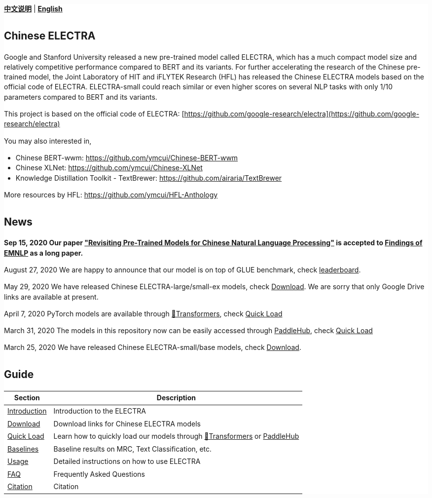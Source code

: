 [**中文说明**](./README.md) | [**English**](./README_EN.md)

## Chinese ELECTRA
Google and Stanford University released a new pre-trained model called ELECTRA, which has a much compact model size and relatively competitive performance compared to BERT and its variants.
For further accelerating the research of the Chinese pre-trained model, the Joint Laboratory of HIT and iFLYTEK Research (HFL) has released the Chinese ELECTRA models based on the official code of ELECTRA.
ELECTRA-small could reach similar or even higher scores on several NLP tasks with only 1/10 parameters compared to BERT and its variants.

This project is based on the official code of ELECTRA: [https://github.com/google-research/electra](https://github.com/google-research/electra)

You may also interested in,

- Chinese BERT-wwm: https://github.com/ymcui/Chinese-BERT-wwm
- Chinese XLNet: https://github.com/ymcui/Chinese-XLNet
- Knowledge Distillation Toolkit - TextBrewer: https://github.com/airaria/TextBrewer

More resources by HFL: https://github.com/ymcui/HFL-Anthology


## News
**Sep 15, 2020 Our paper ["Revisiting Pre-Trained Models for Chinese Natural Language Processing"](https://arxiv.org/abs/2004.13922) is accepted to [Findings of EMNLP](https://2020.emnlp.org) as a long paper.**

August 27, 2020 We are happy to announce that our model is on top of GLUE benchmark, check [leaderboard](https://gluebenchmark.com/leaderboard).

May 29, 2020 We have released Chinese ELECTRA-large/small-ex models, check [Download](#Download). We are sorry that only Google Drive links are available at present.

April 7, 2020 PyTorch models are available through [🤗Transformers](https://github.com/huggingface/transformers), check [Quick Load](#Quick-Load)

March 31, 2020  The models in this repository now can be easily accessed through [PaddleHub](https://github.com/PaddlePaddle/PaddleHub), check [Quick Load](#Quick-Load)

March 25, 2020  We have released Chinese ELECTRA-small/base models, check [Download](#Download).


## Guide
| Section | Description |
|-|-|
| [Introduction](#Introduction) | Introduction to the ELECTRA |
| [Download](#Download) | Download links for Chinese ELECTRA models |
| [Quick Load](#Quick-Load) | Learn how to quickly load our models through [🤗Transformers](https://github.com/huggingface/transformers) or [PaddleHub](https://github.com/PaddlePaddle/PaddleHub) |
| [Baselines](#Baselines) | Baseline results on MRC, Text Classification, etc. |
| [Usage](#Usage) | Detailed instructions on how to use ELECTRA |
| [FAQ](#FAQ) | Frequently Asked Questions |
| [Citation](#Citation) | Citation |

